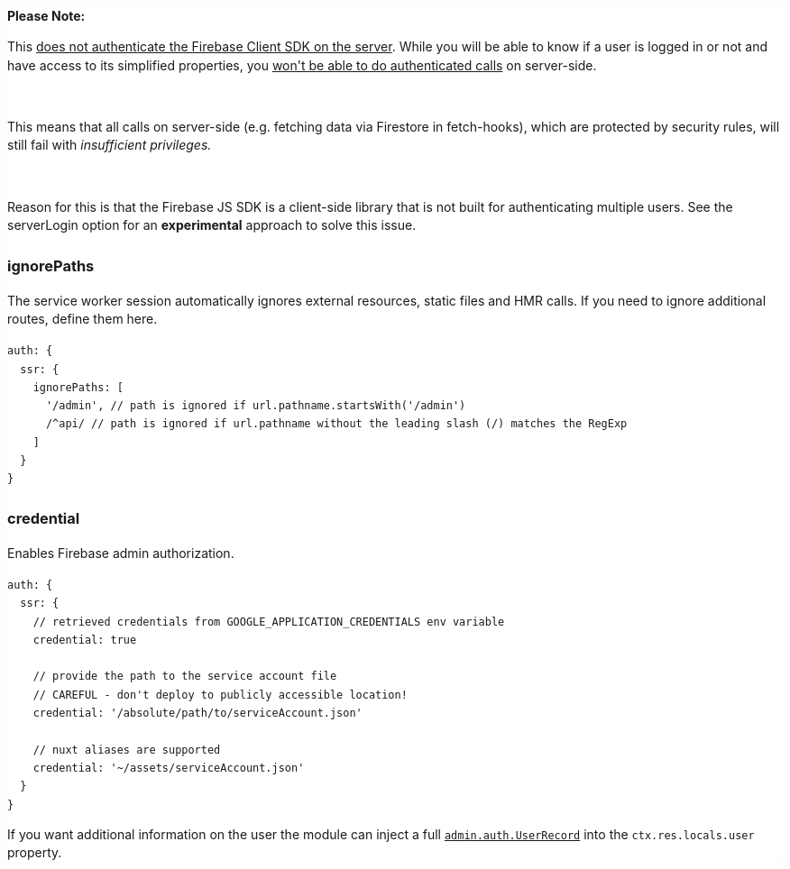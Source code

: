 <alert type="info">
<p><b>Please Note:</b></p>
<p>This <u>does not authenticate the Firebase Client SDK on the server</u>. While you will be able to know if a user is logged in or not and have access to its simplified properties, you <u>won't be able to do authenticated calls</u> on server-side.</p><br>
<p>This means that all calls on server-side (e.g. fetching data via Firestore in fetch-hooks), which are protected by security rules, will still fail with <i>insufficient privileges.</i></p>
<br>
<p>Reason for this is that the Firebase JS SDK is a client-side library that is not built for authenticating multiple users. See the <nuxt-link to="/service-options/auth#serverlogin">serverLogin</nuxt-link> option for an <b>experimental</b> approach to solve this issue.</p>
</alert>

### ignorePaths

The service worker session automatically ignores external resources, static files and HMR calls.
If you need to ignore additional routes, define them here.

```js[nuxt.config.js]
auth: {
  ssr: {
    ignorePaths: [
      '/admin', // path is ignored if url.pathname.startsWith('/admin')
      /^api/ // path is ignored if url.pathname without the leading slash (/) matches the RegExp
    ]
  }
}
```

### credential

<experimental-alert></experimental-alert>

Enables Firebase admin authorization.

```js[nuxt.config.js]
auth: {
  ssr: {
    // retrieved credentials from GOOGLE_APPLICATION_CREDENTIALS env variable
    credential: true

    // provide the path to the service account file
    // CAREFUL - don't deploy to publicly accessible location!
    credential: '/absolute/path/to/serviceAccount.json'

    // nuxt aliases are supported
    credential: '~/assets/serviceAccount.json'
  }
}
```

If you want additional information on the user the module can inject a full [`admin.auth.UserRecord`](https://firebase.google.com/docs/reference/admin/node/admin.auth.UserRecord) into the `ctx.res.locals.user` property.
